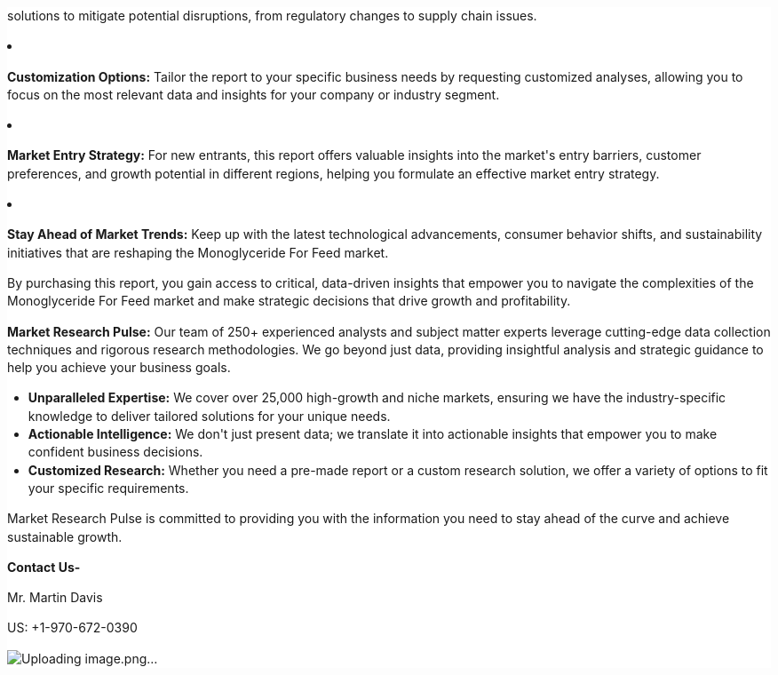 solutions to mitigate potential disruptions, from regulatory changes to supply chain issues.</p></li><li><p><strong>Customization Options:</strong> Tailor the report to your specific business needs by requesting customized analyses, allowing you to focus on the most relevant data and insights for your company or industry segment.</p></li><li><p><strong>Market Entry Strategy:</strong> For new entrants, this report offers valuable insights into the market's entry barriers, customer preferences, and growth potential in different regions, helping you formulate an effective market entry strategy.</p></li><li><p><strong>Stay Ahead of Market Trends:</strong> Keep up with the latest technological advancements, consumer behavior shifts, and sustainability initiatives that are reshaping the Monoglyceride For Feed market.</p></li></ol><p>By purchasing this report, you gain access to critical, data-driven insights that empower you to navigate the complexities of the Monoglyceride For Feed market and make strategic decisions that drive growth and profitability.</p><p><strong>Market Research Pulse:</strong>&nbsp;Our team of 250+ experienced analysts and subject matter experts leverage cutting-edge data collection techniques and rigorous research methodologies. We go beyond just data, providing insightful analysis and strategic guidance to help you achieve your business goals.</p><ul><li><strong>Unparalleled Expertise:</strong>&nbsp;We cover over 25,000 high-growth and niche markets, ensuring we have the industry-specific knowledge to deliver tailored solutions for your unique needs.</li><li><strong>Actionable Intelligence:</strong>&nbsp;We don't just present data; we translate it into actionable insights that empower you to make confident business decisions.</li><li><strong>Customized Research:</strong>&nbsp;Whether you need a pre-made report or a custom research solution, we offer a variety of options to fit your specific requirements.</li></ul><p>Market Research Pulse is committed to providing you with the information you need to stay ahead of the curve and achieve sustainable growth.</p><p><strong>Contact Us-</strong></p><p>Mr. Martin Davis</p><p>US: +1-970-672-0390</p>
![Uploading image.png…]()
